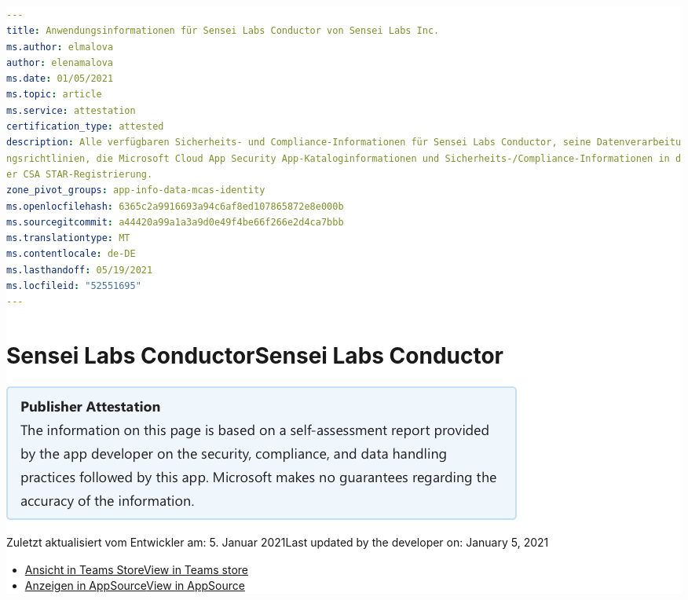 ```yaml
---
title: Anwendungsinformationen für Sensei Labs Conductor von Sensei Labs Inc.
ms.author: elmalova
author: elenamalova
ms.date: 01/05/2021
ms.topic: article
ms.service: attestation
certification_type: attested
description: Alle verfügbaren Sicherheits- und Compliance-Informationen für Sensei Labs Conductor, seine Datenverarbeitungsrichtlinien, die Microsoft Cloud App Security App-Kataloginformationen und Sicherheits-/Compliance-Informationen in der CSA STAR-Registrierung.
zone_pivot_groups: app-info-data-mcas-identity
ms.openlocfilehash: 6365c2a9916693a94c6af8ed107865872e8e000b
ms.sourcegitcommit: a44420a99a1a3a9d0e49f4be66f266e2d4ca7bbb
ms.translationtype: MT
ms.contentlocale: de-DE
ms.lasthandoff: 05/19/2021
ms.locfileid: "52551695"
---
```

# <a name="sensei-labs-conductor"></a><span data-ttu-id="f3e4d-103">Sensei Labs Conductor</span><span class="sxs-lookup"><span data-stu-id="f3e4d-103">Sensei Labs Conductor</span></span>

<p></p>
<img alt="Publisher Attestation: The information on this page is based on a self-assessment report provided by the app developer on the security, compliance, and data handling practices followed by this app. Microsoft makes no guarantees regarding the accuracy of the information." src="../media/attested.png" width="650" />
<p><span data-ttu-id="f3e4d-104">Zuletzt aktualisiert vom Entwickler am: 5. Januar 2021</span><span class="sxs-lookup"><span data-stu-id="f3e4d-104">Last updated by the developer on: January 5, 2021</span></span></p>

* <span data-ttu-id="f3e4d-105"><a href="https://teams.microsoft.com/l/app/c5418a24-940a-4bf1-a802-8d9e633838fa" target="_blank">Ansicht in Teams Store</a></span><span class="sxs-lookup"><span data-stu-id="f3e4d-105"><a href="https://teams.microsoft.com/l/app/c5418a24-940a-4bf1-a802-8d9e633838fa" target="_blank">View in Teams store</a></span></span>
* <span data-ttu-id="f3e4d-106"><a href="https://appsource.microsoft.com/product/office/WA200001951" target="_blank">Anzeigen in AppSource</a></span><span class="sxs-lookup"><span data-stu-id="f3e4d-106"><a href="https://appsource.microsoft.com/product/office/WA200001951" target="_blank">View in AppSource</a></span></span>
